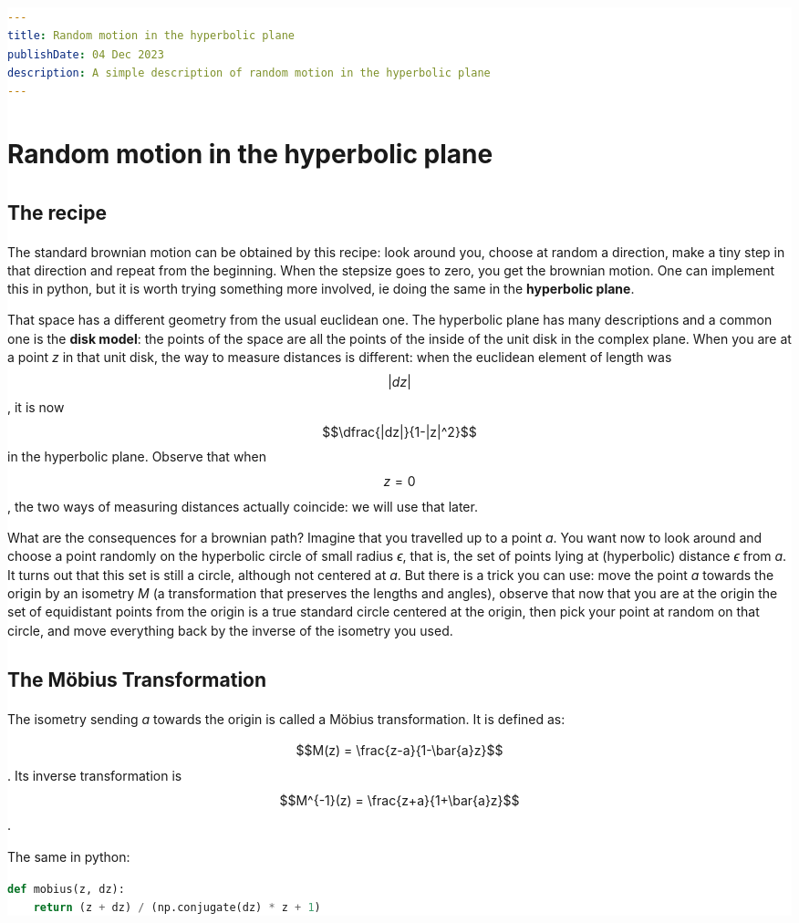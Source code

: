 ```yaml
---
title: Random motion in the hyperbolic plane
publishDate: 04 Dec 2023
description: A simple description of random motion in the hyperbolic plane
---
```


# Random motion in the hyperbolic plane

## The recipe

The standard brownian motion can be obtained by this recipe: look around you, choose at random a direction, make a
tiny step in that direction and repeat from the beginning. When the stepsize goes to zero, you get the brownian motion.
One can implement this in python, but it is worth trying something more involved, ie doing the same in the **hyperbolic plane**.

That space has a different geometry from the usual euclidean one. The hyperbolic plane has many descriptions and
a common one is the **disk model**: the points of the space are all the points of the inside of the
unit disk in the complex plane. When you are at a point $z$ in that unit disk, the way to measure distances
is different: when the euclidean element of length was $$|dz|$$, it is now $$\dfrac{|dz|}{1-|z|^2}$$ in the
hyperbolic plane. Observe that when $$z=0$$, the two ways of measuring distances actually coincide: we will use that later. 

What are the consequences for a brownian path? Imagine that you travelled up to a point $a$. You want now to look around and choose a point randomly on the hyperbolic circle of small radius $\epsilon$, that is, the set of points lying at (hyperbolic) distance $\epsilon$ from $a$. It turns out that this set is still a circle, although not centered at $a$. But there is a trick you can use: move the point $a$ towards the origin by an isometry $M$ (a transformation that preserves the lengths and angles), observe that now that you are at the origin the set of equidistant points from the origin is a true standard circle centered at the origin, then pick your point at random on that circle, and move everything back by the inverse of the isometry you used. 



## The Möbius Transformation
The isometry sending $a$ towards the origin is called a Möbius transformation. It is defined as:

$$M(z) = \frac{z-a}{1-\bar{a}z}$$. 
Its inverse transformation is
$$M^{-1}(z) = \frac{z+a}{1+\bar{a}z}$$.

The same in python:

```python
def mobius(z, dz):
    return (z + dz) / (np.conjugate(dz) * z + 1)
```
